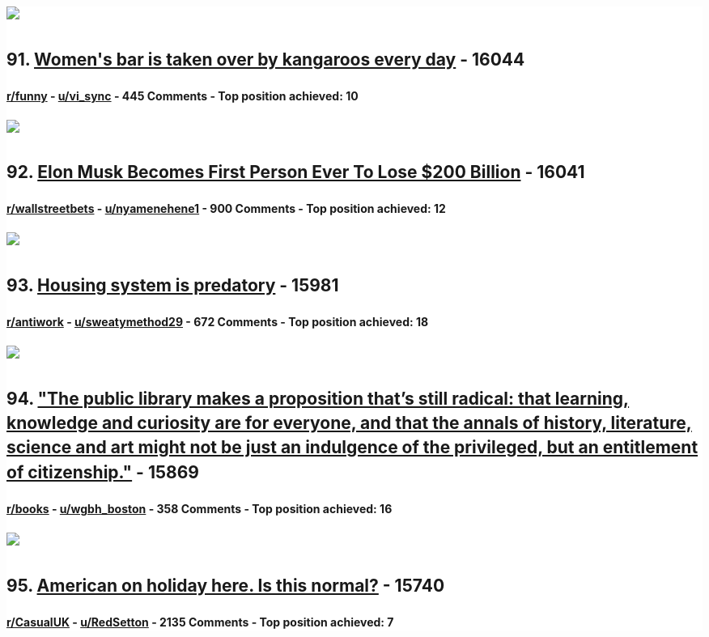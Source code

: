 <a href="https://i.redd.it/mh3rzur8p89a1.jpg"><img src="https://b.thumbs.redditmedia.com/n5iyymRSRuYOflKATs_CWscGDEI9OorHmbZ5rCzxXLo.jpg"></img></a>

## 91. [Women's bar is taken over by kangaroos every day](http://reddit.com/r/funny/comments/zzoxy6/womens_bar_is_taken_over_by_kangaroos_every_day/) - 16044
#### [r/funny](http://reddit.com/r/funny) - [u/vi_sync](http://reddit.com/u/vi_sync) - 445 Comments - Top position achieved: 10

<a href="https://v.redd.it/dxv0ovg2x69a1"><img src="https://b.thumbs.redditmedia.com/_FzLXZaPEFSPw-uQeGdw5luIBIj7Ua4yv6Pni_MnX_Q.jpg"></img></a>

## 92. [Elon Musk Becomes First Person Ever To Lose $200 Billion](http://reddit.com/r/wallstreetbets/comments/zzrp41/elon_musk_becomes_first_person_ever_to_lose_200/) - 16041
#### [r/wallstreetbets](http://reddit.com/r/wallstreetbets) - [u/nyamenehene1](http://reddit.com/u/nyamenehene1) - 900 Comments - Top position achieved: 12

<a href="https://townflex.com/elon-musk-becomes-first-person-ever-to-lose-200-billion/"><img src="https://b.thumbs.redditmedia.com/woWnmxjlE9C8CSo4_SitjoyVSPdaa7TWi9iMWsuOw-U.jpg"></img></a>

## 93. [Housing system is predatory](http://reddit.com/r/antiwork/comments/zzpy1m/housing_system_is_predatory/) - 15981
#### [r/antiwork](http://reddit.com/r/antiwork) - [u/sweatymethod29](http://reddit.com/u/sweatymethod29) - 672 Comments - Top position achieved: 18

<a href="https://i.redd.it/kpq7j651979a1.jpg"><img src="https://b.thumbs.redditmedia.com/og1F1BBZWgJeZdjZaH86V_V5gxYKNV4GaqnMDYMBeDI.jpg"></img></a>

## 94. ["The public library makes a proposition that’s still radical: that learning, knowledge and curiosity are for everyone, and that the annals of history, literature, science and art might not be just an indulgence of the privileged, but an entitlement of citizenship."](http://reddit.com/r/books/comments/zzylba/the_public_library_makes_a_proposition_thats/) - 15869
#### [r/books](http://reddit.com/r/books) - [u/wgbh_boston](http://reddit.com/u/wgbh_boston) - 358 Comments - Top position achieved: 16

<a href="https://www.theguardian.com/commentisfree/2022/dec/28/usa-public-libraries"><img src="https://b.thumbs.redditmedia.com/IO_3OHaGhDlKDkGdppEgcSsQSlU8ySSpHud8IMW617I.jpg"></img></a>

## 95. [American on holiday here. Is this normal?](http://reddit.com/r/CasualUK/comments/zzrqmr/american_on_holiday_here_is_this_normal/) - 15740
#### [r/CasualUK](http://reddit.com/r/CasualUK) - [u/RedSetton](http://reddit.com/u/RedSetton) - 2135 Comments - Top position achieved: 7
